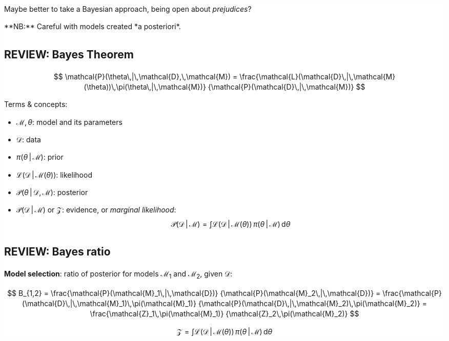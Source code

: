 Maybe better to take a Bayesian approach, being open about *prejudices*?

<div>
**NB:** Careful with models created *a posteriori*.
</div>


</section>

<section data-markdown>

## REVIEW: Bayes Theorem

$$
\mathcal{P}(\theta\,|\,\mathcal{D},\,\mathcal{M}) =
\frac{\mathcal{L}(\mathcal{D}\,|\,\mathcal{M}(\theta))\,\pi(\theta\,|\,\mathcal{M})}
     {\mathcal{P}(\mathcal{D}\,|\,\mathcal{M})}
$$

Terms & concepts:

+ $\mathcal{M},\,\theta$: model and its parameters

+ $\mathcal{D}$: data

+ $\pi(\theta\,|\,\mathcal{M})$: prior

+ $\mathcal{L}(\mathcal{D}\,|\,\mathcal{M}(\theta))$: likelihood

+ $\mathcal{P}(\theta\,|\,\mathcal{D},\,\mathcal{M})$: posterior

+ $\mathcal{P}(\mathcal{D}\,|\,\mathcal{M})$ or $\mathcal{Z}$: evidence, or *marginal likelihood*:
  $$
  \mathcal{P}(\mathcal{D}\,|\,\mathcal{M}) = \int
  \mathcal{L}(\mathcal{D}\,|\,\mathcal{M}(\theta))\,
  \pi(\theta\,|\,\mathcal{M})\,\mathrm{d}\theta
  $$


</section>

<section data-markdown>

## REVIEW: Bayes ratio

**Model selection**: ratio of posterior for models $\mathcal{M}_1$ and $\mathcal{M}_2$, given $\mathcal{D}$:

$$
B_{1,2} = \frac{\mathcal{P}(\mathcal{M}_1\,|\,\mathcal{D})}
               {\mathcal{P}(\mathcal{M}_2\,|\,\mathcal{D})}
        = \frac{\mathcal{P}(\mathcal{D}\,|\,\mathcal{M}_1)\,\pi(\mathcal{M}_1)}
               {\mathcal{P}(\mathcal{D}\,|\,\mathcal{M}_2)\,\pi(\mathcal{M}_2)}
        = \frac{\mathcal{Z}_1\,\pi(\mathcal{M}_1)}
               {\mathcal{Z}_2\,\pi(\mathcal{M}_2)}
$$

$$
\mathcal{Z} = \int
  \mathcal{L}(\mathcal{D}\,|\,\mathcal{M}(\theta))\,
  \pi(\theta\,|\,\mathcal{M})\,\mathrm{d}\theta
$$
